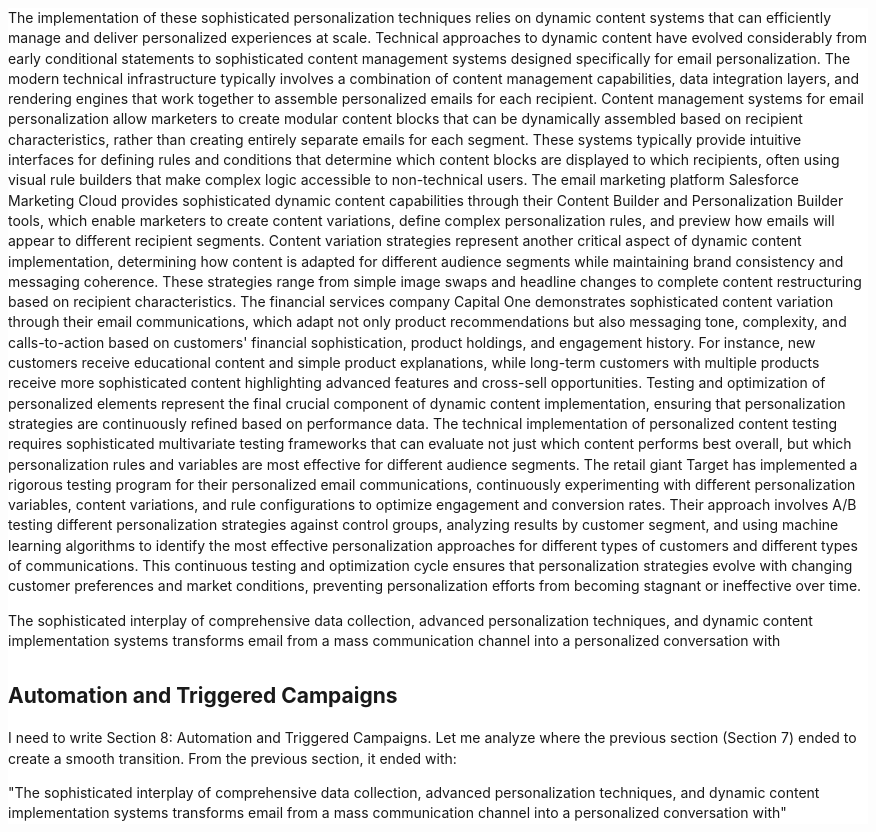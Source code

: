 The implementation of these sophisticated personalization techniques relies on dynamic content systems that can efficiently manage and deliver personalized experiences at scale. Technical approaches to dynamic content have evolved considerably from early conditional statements to sophisticated content management systems designed specifically for email personalization. The modern technical infrastructure typically involves a combination of content management capabilities, data integration layers, and rendering engines that work together to assemble personalized emails for each recipient. Content management systems for email personalization allow marketers to create modular content blocks that can be dynamically assembled based on recipient characteristics, rather than creating entirely separate emails for each segment. These systems typically provide intuitive interfaces for defining rules and conditions that determine which content blocks are displayed to which recipients, often using visual rule builders that make complex logic accessible to non-technical users. The email marketing platform Salesforce Marketing Cloud provides sophisticated dynamic content capabilities through their Content Builder and Personalization Builder tools, which enable marketers to create content variations, define complex personalization rules, and preview how emails will appear to different recipient segments. Content variation strategies represent another critical aspect of dynamic content implementation, determining how content is adapted for different audience segments while maintaining brand consistency and messaging coherence. These strategies range from simple image swaps and headline changes to complete content restructuring based on recipient characteristics. The financial services company Capital One demonstrates sophisticated content variation through their email communications, which adapt not only product recommendations but also messaging tone, complexity, and calls-to-action based on customers' financial sophistication, product holdings, and engagement history. For instance, new customers receive educational content and simple product explanations, while long-term customers with multiple products receive more sophisticated content highlighting advanced features and cross-sell opportunities. Testing and optimization of personalized elements represent the final crucial component of dynamic content implementation, ensuring that personalization strategies are continuously refined based on performance data. The technical implementation of personalized content testing requires sophisticated multivariate testing frameworks that can evaluate not just which content performs best overall, but which personalization rules and variables are most effective for different audience segments. The retail giant Target has implemented a rigorous testing program for their personalized email communications, continuously experimenting with different personalization variables, content variations, and rule configurations to optimize engagement and conversion rates. Their approach involves A/B testing different personalization strategies against control groups, analyzing results by customer segment, and using machine learning algorithms to identify the most effective personalization approaches for different types of customers and different types of communications. This continuous testing and optimization cycle ensures that personalization strategies evolve with changing customer preferences and market conditions, preventing personalization efforts from becoming stagnant or ineffective over time.

The sophisticated interplay of comprehensive data collection, advanced personalization techniques, and dynamic content implementation systems transforms email from a mass communication channel into a personalized conversation with

## Automation and Triggered Campaigns

<think>I need to write Section 8: Automation and Triggered Campaigns. Let me analyze where the previous section (Section 7) ended to create a smooth transition. From the previous section, it ended with:

"The sophisticated interplay of comprehensive data collection, advanced personalization techniques, and dynamic content implementation systems transforms email from a mass communication channel into a personalized conversation with"
